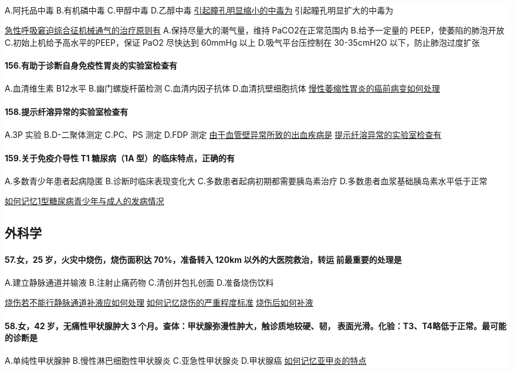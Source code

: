 A.阿托品中毒
B.有机磷中毒
C.甲醇中毒
D.乙醇中毒
[引起瞳孔明显缩小的中毒为](/引起瞳孔明显缩小的中毒为)
引起瞳孔明显扩大的中毒为


[急性呼吸窘迫综合征机械通气的治疗原则有](/急性呼吸窘迫综合征机械通气的治疗原则有)
A.保持尽量大的潮气量，维持 PaCO2在正常范围内
B.给予一定量的 PEEP，使萎陷的肺泡开放
C.初始上机给予高水平的PEEP，保证 PaO2 尽快达到 60mmHg 以上
D.吸气平台压控制在 30-35cmH2O 以下，防止肺泡过度扩张

#### 156.有助于诊断自身免疫性胃炎的实验室检查有
A.血清维生素 B12水平
B.幽门螺旋杆菌检测
C.血清内因子抗体
D.血清抗壁细胞抗体
[慢性萎缩性胃炎的癌前病变如何处理](/慢性萎缩性胃炎的癌前病变如何处理)

#### 158.提示纤溶异常的实验室检查有
A.3P 实验
B.D-二聚体测定
C.PC、PS 测定
D.FDP 测定
[由于血管壁异常所致的出血疾病是](/由于血管壁异常所致的出血疾病是)
[提示纤溶异常的实验室检查有](/提示纤溶异常的实验室检查有)

#### 159.关于免疫介导性 T1 糖尿病（1A 型）的临床特点，正确的有
A.多数青少年患者起病隐匿
B.诊断时临床表现变化大
C.多数患者起病初期都需要胰岛素治疗
D.多数患者血浆基础胰岛素水平低于正常

[如何记忆1型糖尿病青少年与成人的发病情况](/如何记忆1型糖尿病青少年与成人的发病情况)

## 外科学
#### 57.女，25 岁，火灾中烧伤，烧伤面积达 70%，准备转入 120km 以外的大医院救治，转运 前最重要的处理是
A.建立静脉通道并输液
B.注射止痛药物
C.清创并包扎创面
D.准备烧伤饮料

[烧伤若不能行静脉通道补液应如何处理](/烧伤若不能行静脉通道补液应如何处理)
[如何记忆烧伤的严重程度标准](/如何记忆烧伤的严重程度标准)
[烧伤后如何补液](/烧伤后如何补液)

#### 58.女，42 岁，无痛性甲状腺肿大 3 个月。查体：甲状腺弥漫性肿大，触诊质地较硬、韧， 表面光滑。化验：T3、T4略低于正常。最可能的诊断是
A.单纯性甲状腺肿
B.慢性淋巴细胞性甲状腺炎
C.亚急性甲状腺炎
D.甲状腺癌
[如何记忆亚甲炎的特点](/如何记忆亚甲炎的特点)
